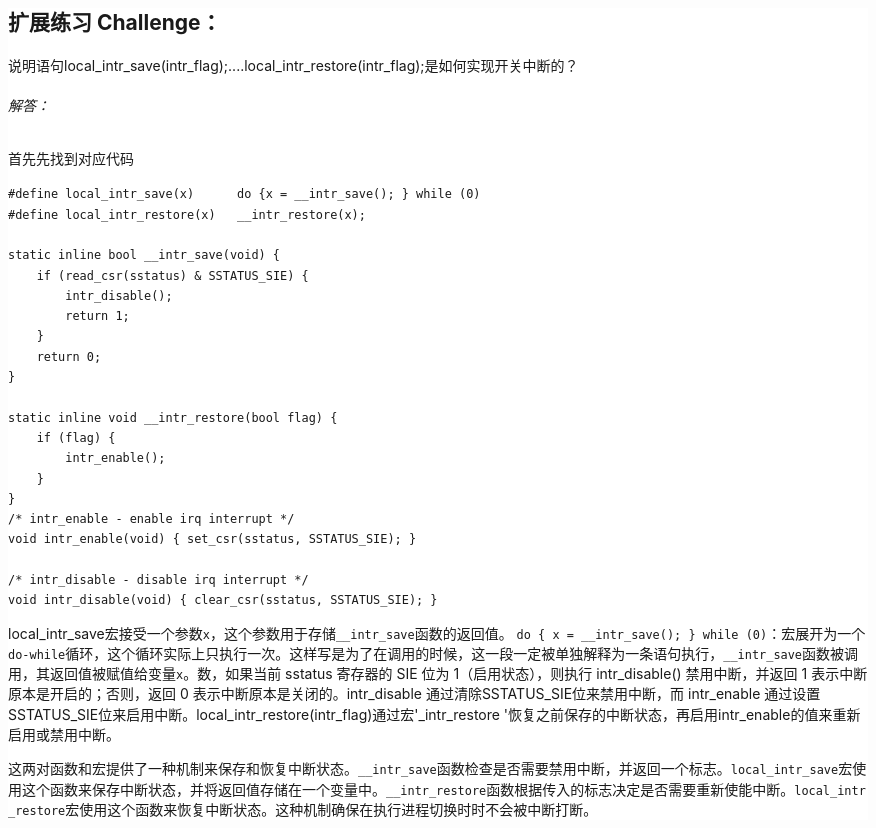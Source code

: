 
## 扩展练习 Challenge：
说明语句local_intr_save(intr_flag);....local_intr_restore(intr_flag);是如何实现开关中断的？

###### 解答：
首先先找到对应代码
```
#define local_intr_save(x)      do {x = __intr_save(); } while (0)
#define local_intr_restore(x)   __intr_restore(x);

static inline bool __intr_save(void) {
    if (read_csr(sstatus) & SSTATUS_SIE) {
        intr_disable();
        return 1;
    }
    return 0;
}

static inline void __intr_restore(bool flag) {
    if (flag) {
        intr_enable();
    }
}
/* intr_enable - enable irq interrupt */
void intr_enable(void) { set_csr(sstatus, SSTATUS_SIE); }

/* intr_disable - disable irq interrupt */
void intr_disable(void) { clear_csr(sstatus, SSTATUS_SIE); }
```

local_intr_save宏接受一个参数`x`，这个参数用于存储`__intr_save`函数的返回值。 `do { x = __intr_save(); } while (0)`：宏展开为一个`do-while`循环，这个循环实际上只执行一次。这样写是为了在调用的时候，这一段一定被单独解释为一条语句执行，`__intr_save`函数被调用，其返回值被赋值给变量`x`。数，如果当前 sstatus 寄存器的 SIE 位为 1（启用状态），则执行 intr_disable() 禁用中断，并返回 1 表示中断原本是开启的；否则，返回 0 表示中断原本是关闭的。intr_disable 通过清除SSTATUS_SIE位来禁用中断，而 intr_enable 通过设置SSTATUS_SIE位来启用中断。local_intr_restore(intr_flag)通过宏'_intr_restore '恢复之前保存的中断状态，再启用intr_enable的值来重新启用或禁用中断。

这两对函数和宏提供了一种机制来保存和恢复中断状态。`__intr_save`函数检查是否需要禁用中断，并返回一个标志。`local_intr_save`宏使用这个函数来保存中断状态，并将返回值存储在一个变量中。`__intr_restore`函数根据传入的标志决定是否需要重新使能中断。`local_intr_restore`宏使用这个函数来恢复中断状态。这种机制确保在执行进程切换时时不会被中断打断。
